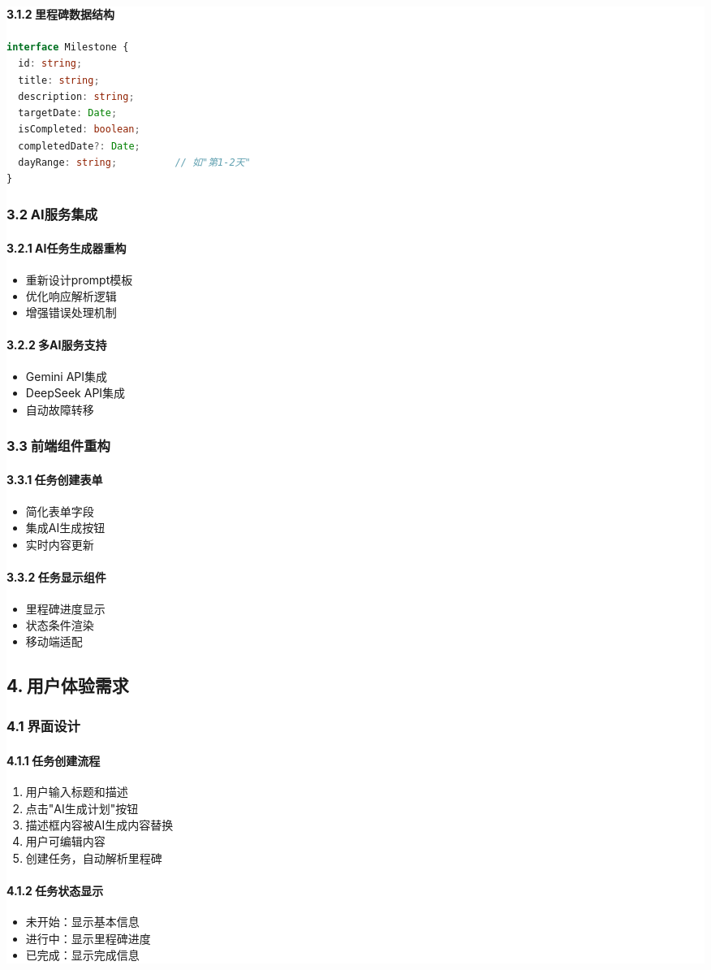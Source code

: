 #### 3.1.2 里程碑数据结构
```typescript
interface Milestone {
  id: string;
  title: string;
  description: string;
  targetDate: Date;
  isCompleted: boolean;
  completedDate?: Date;
  dayRange: string;          // 如"第1-2天"
}
```

### 3.2 AI服务集成

#### 3.2.1 AI任务生成器重构
- 重新设计prompt模板
- 优化响应解析逻辑
- 增强错误处理机制

#### 3.2.2 多AI服务支持
- Gemini API集成
- DeepSeek API集成
- 自动故障转移

### 3.3 前端组件重构

#### 3.3.1 任务创建表单
- 简化表单字段
- 集成AI生成按钮
- 实时内容更新

#### 3.3.2 任务显示组件
- 里程碑进度显示
- 状态条件渲染
- 移动端适配

## 4. 用户体验需求

### 4.1 界面设计

#### 4.1.1 任务创建流程
1. 用户输入标题和描述
2. 点击"AI生成计划"按钮
3. 描述框内容被AI生成内容替换
4. 用户可编辑内容
5. 创建任务，自动解析里程碑

#### 4.1.2 任务状态显示
- 未开始：显示基本信息
- 进行中：显示里程碑进度
- 已完成：显示完成信息
